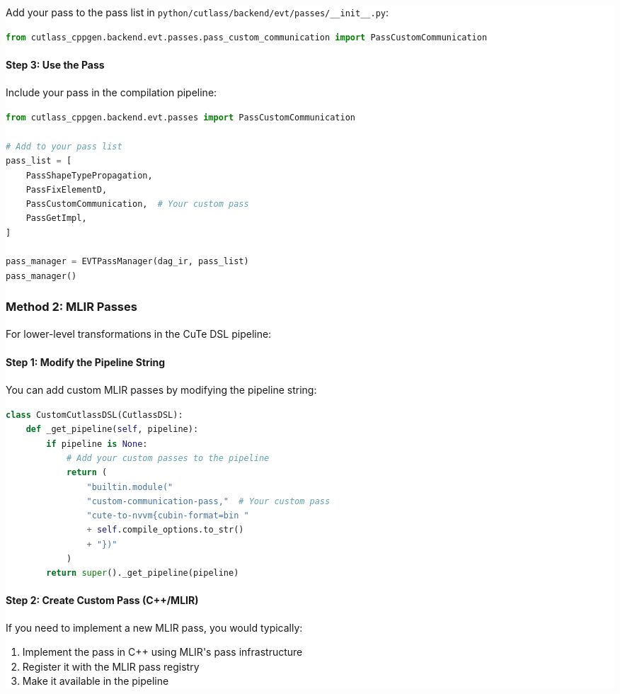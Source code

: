 Add your pass to the pass list in `python/cutlass/backend/evt/passes/__init__.py`:

```python
from cutlass_cppgen.backend.evt.passes.pass_custom_communication import PassCustomCommunication
```

#### Step 3: Use the Pass

Include your pass in the compilation pipeline:

```python
from cutlass_cppgen.backend.evt.passes import PassCustomCommunication

# Add to your pass list
pass_list = [
    PassShapeTypePropagation,
    PassFixElementD,
    PassCustomCommunication,  # Your custom pass
    PassGetImpl,
]

pass_manager = EVTPassManager(dag_ir, pass_list)
pass_manager()
```

### Method 2: MLIR Passes

For lower-level transformations in the CuTe DSL pipeline:

#### Step 1: Modify the Pipeline String

You can add custom MLIR passes by modifying the pipeline string:

```python
class CustomCutlassDSL(CutlassDSL):
    def _get_pipeline(self, pipeline):
        if pipeline is None:
            # Add your custom passes to the pipeline
            return (
                "builtin.module("
                "custom-communication-pass,"  # Your custom pass
                "cute-to-nvvm{cubin-format=bin "
                + self.compile_options.to_str()
                + "})"
            )
        return super()._get_pipeline(pipeline)
```

#### Step 2: Create Custom Pass (C++/MLIR)

If you need to implement a new MLIR pass, you would typically:

1. Implement the pass in C++ using MLIR's pass infrastructure
2. Register it with the MLIR pass registry
3. Make it available in the pipeline
